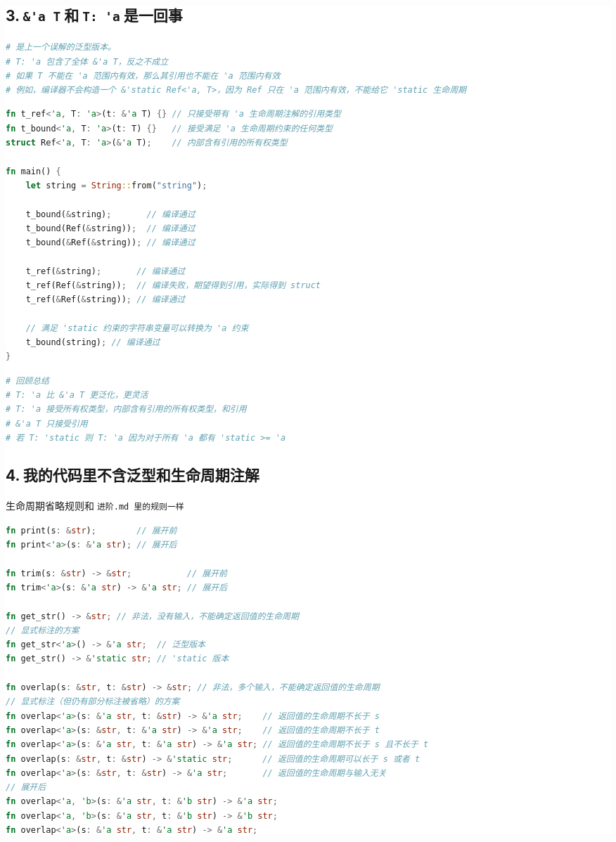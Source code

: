 ## 3. `&'a T` 和 `T: 'a` 是一回事

```bash
# 是上一个误解的泛型版本。
# T: 'a 包含了全体 &'a T，反之不成立
# 如果 T 不能在 'a 范围内有效，那么其引用也不能在 'a 范围内有效
# 例如，编译器不会构造一个 &'static Ref<'a, T>，因为 Ref 只在 'a 范围内有效，不能给它 'static 生命周期
```

```rust
fn t_ref<'a, T: 'a>(t: &'a T) {} // 只接受带有 'a 生命周期注解的引用类型
fn t_bound<'a, T: 'a>(t: T) {}   // 接受满足 'a 生命周期约束的任何类型
struct Ref<'a, T: 'a>(&'a T);    // 内部含有引用的所有权类型

fn main() {
    let string = String::from("string");

    t_bound(&string);       // 编译通过
    t_bound(Ref(&string));  // 编译通过
    t_bound(&Ref(&string)); // 编译通过

    t_ref(&string);       // 编译通过
    t_ref(Ref(&string));  // 编译失败，期望得到引用，实际得到 struct
    t_ref(&Ref(&string)); // 编译通过

    // 满足 'static 约束的字符串变量可以转换为 'a 约束
    t_bound(string); // 编译通过
}
```

```bash
# 回顾总结
# T: 'a 比 &'a T 更泛化，更灵活
# T: 'a 接受所有权类型，内部含有引用的所有权类型，和引用
# &'a T 只接受引用
# 若 T: 'static 则 T: 'a 因为对于所有 'a 都有 'static >= 'a
```

## 4. 我的代码里不含泛型和生命周期注解

生命周期省略规则和 `进阶.md 里的规则一样`

```rust
fn print(s: &str);        // 展开前
fn print<'a>(s: &'a str); // 展开后

fn trim(s: &str) -> &str;           // 展开前
fn trim<'a>(s: &'a str) -> &'a str; // 展开后

fn get_str() -> &str; // 非法，没有输入，不能确定返回值的生命周期
// 显式标注的方案
fn get_str<'a>() -> &'a str;  // 泛型版本
fn get_str() -> &'static str; // 'static 版本

fn overlap(s: &str, t: &str) -> &str; // 非法，多个输入，不能确定返回值的生命周期
// 显式标注（但仍有部分标注被省略）的方案
fn overlap<'a>(s: &'a str, t: &str) -> &'a str;    // 返回值的生命周期不长于 s
fn overlap<'a>(s: &str, t: &'a str) -> &'a str;    // 返回值的生命周期不长于 t
fn overlap<'a>(s: &'a str, t: &'a str) -> &'a str; // 返回值的生命周期不长于 s 且不长于 t
fn overlap(s: &str, t: &str) -> &'static str;      // 返回值的生命周期可以长于 s 或者 t
fn overlap<'a>(s: &str, t: &str) -> &'a str;       // 返回值的生命周期与输入无关
// 展开后
fn overlap<'a, 'b>(s: &'a str, t: &'b str) -> &'a str;
fn overlap<'a, 'b>(s: &'a str, t: &'b str) -> &'b str;
fn overlap<'a>(s: &'a str, t: &'a str) -> &'a str;
```